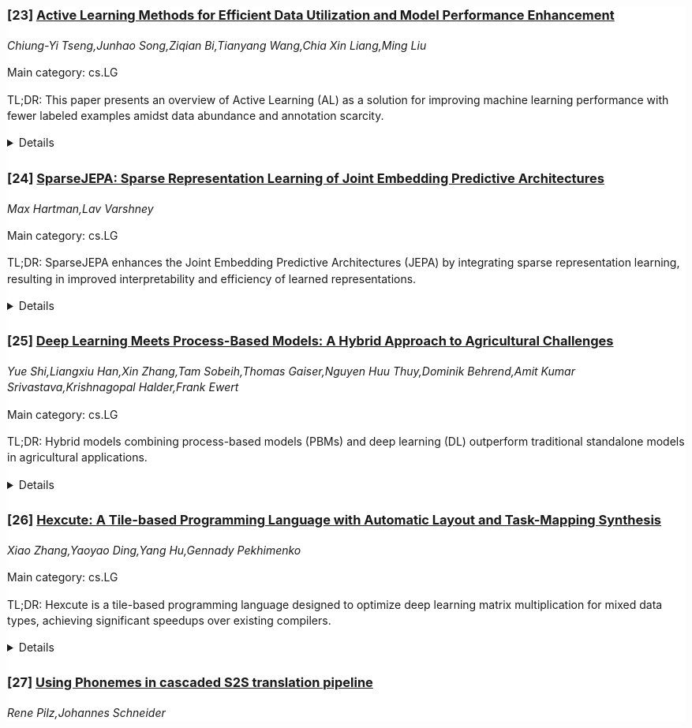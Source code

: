 ### [23] [Active Learning Methods for Efficient Data Utilization and Model Performance Enhancement](https://arxiv.org/abs/2504.16136)
*Chiung-Yi Tseng,Junhao Song,Ziqian Bi,Tianyang Wang,Chia Xin Liang,Ming Liu*

Main category: cs.LG

TL;DR: This paper presents an overview of Active Learning (AL) as a solution for improving machine learning performance with fewer labeled examples amidst data abundance and annotation scarcity.


<details><summary>Details</summary></details>


### [24] [SparseJEPA: Sparse Representation Learning of Joint Embedding Predictive Architectures](https://arxiv.org/abs/2504.16140)
*Max Hartman,Lav Varshney*

Main category: cs.LG

TL;DR: SparseJEPA enhances the Joint Embedding Predictive Architectures (JEPA) by integrating sparse representation learning, resulting in improved interpretability and efficiency of learned representations.


<details><summary>Details</summary></details>


### [25] [Deep Learning Meets Process-Based Models: A Hybrid Approach to Agricultural Challenges](https://arxiv.org/abs/2504.16141)
*Yue Shi,Liangxiu Han,Xin Zhang,Tam Sobeih,Thomas Gaiser,Nguyen Huu Thuy,Dominik Behrend,Amit Kumar Srivastava,Krishnagopal Halder,Frank Ewert*

Main category: cs.LG

TL;DR: Hybrid models combining process-based models (PBMs) and deep learning (DL) outperform traditional standalone models in agricultural applications.


<details><summary>Details</summary></details>


### [26] [Hexcute: A Tile-based Programming Language with Automatic Layout and Task-Mapping Synthesis](https://arxiv.org/abs/2504.16214)
*Xiao Zhang,Yaoyao Ding,Yang Hu,Gennady Pekhimenko*

Main category: cs.LG

TL;DR: Hexcute is a tile-based programming language designed to optimize deep learning matrix multiplication for mixed data types, achieving significant speedups over existing compilers.


<details><summary>Details</summary></details>


### [27] [Using Phonemes in cascaded S2S translation pipeline](https://arxiv.org/abs/2504.16234)
*Rene Pilz,Johannes Schneider*
